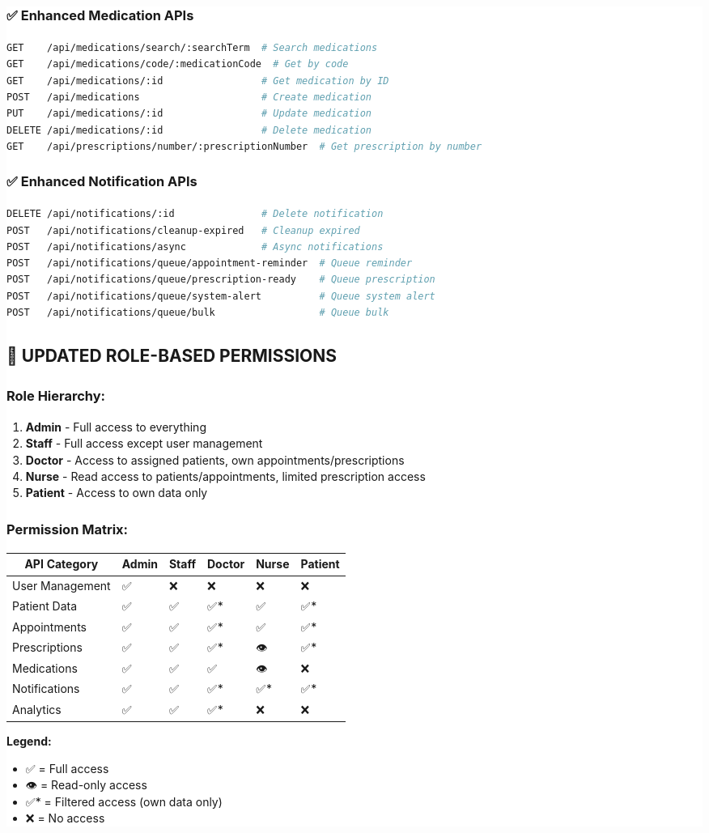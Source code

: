 ### **✅ Enhanced Medication APIs**
```bash
GET    /api/medications/search/:searchTerm  # Search medications
GET    /api/medications/code/:medicationCode  # Get by code
GET    /api/medications/:id                 # Get medication by ID
POST   /api/medications                     # Create medication
PUT    /api/medications/:id                 # Update medication
DELETE /api/medications/:id                 # Delete medication
GET    /api/prescriptions/number/:prescriptionNumber  # Get prescription by number
```

### **✅ Enhanced Notification APIs**
```bash
DELETE /api/notifications/:id               # Delete notification
POST   /api/notifications/cleanup-expired   # Cleanup expired
POST   /api/notifications/async             # Async notifications
POST   /api/notifications/queue/appointment-reminder  # Queue reminder
POST   /api/notifications/queue/prescription-ready    # Queue prescription
POST   /api/notifications/queue/system-alert          # Queue system alert
POST   /api/notifications/queue/bulk                  # Queue bulk
```

## 🔐 **UPDATED ROLE-BASED PERMISSIONS**

### **Role Hierarchy:**
1. **Admin** - Full access to everything
2. **Staff** - Full access except user management
3. **Doctor** - Access to assigned patients, own appointments/prescriptions
4. **Nurse** - Read access to patients/appointments, limited prescription access
5. **Patient** - Access to own data only

### **Permission Matrix:**
| API Category | Admin | Staff | Doctor | Nurse | Patient |
|-------------|-------|-------|--------|-------|---------|
| User Management | ✅ | ❌ | ❌ | ❌ | ❌ |
| Patient Data | ✅ | ✅ | ✅* | ✅ | ✅* |
| Appointments | ✅ | ✅ | ✅* | ✅ | ✅* |
| Prescriptions | ✅ | ✅ | ✅* | 👁️ | ✅* |
| Medications | ✅ | ✅ | ✅ | 👁️ | ❌ |
| Notifications | ✅ | ✅ | ✅* | ✅* | ✅* |
| Analytics | ✅ | ✅ | ✅* | ❌ | ❌ |

**Legend:**
- ✅ = Full access
- 👁️ = Read-only access  
- ✅* = Filtered access (own data only)
- ❌ = No access
